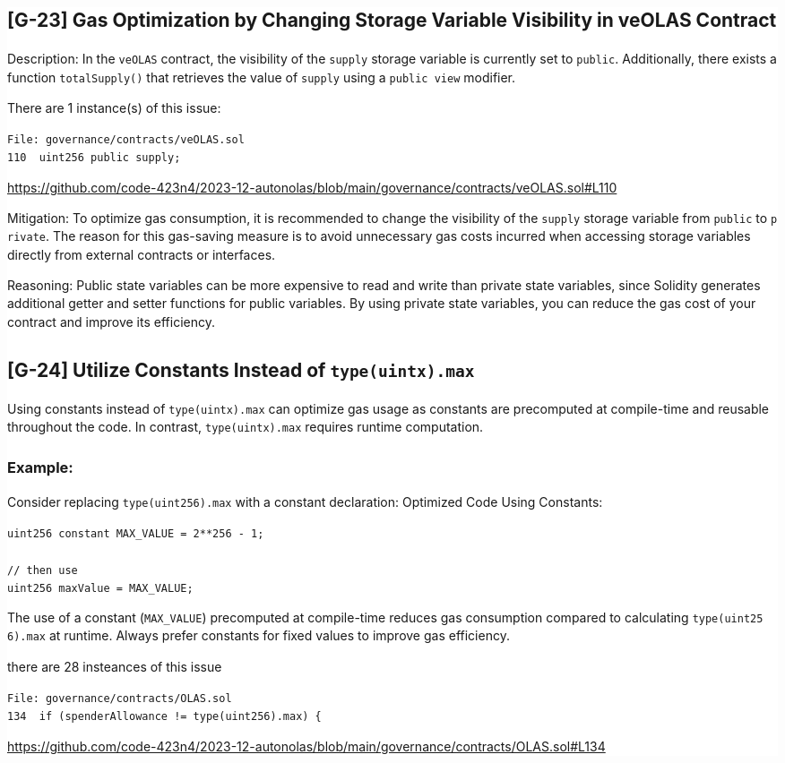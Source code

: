 
## [G-23] Gas Optimization by Changing Storage Variable Visibility in veOLAS Contract

Description:
In the `veOLAS` contract, the visibility of the `supply` storage variable is currently set to `public`. Additionally, there exists a function `totalSupply()` that retrieves the value of `supply` using a `public view` modifier.

There are 1 instance(s) of this issue:
```solidity
File: governance/contracts/veOLAS.sol
110  uint256 public supply;
```
https://github.com/code-423n4/2023-12-autonolas/blob/main/governance/contracts/veOLAS.sol#L110

Mitigation:
To optimize gas consumption, it is recommended to change the visibility of the `supply` storage variable from `public` to `private`. The reason for this gas-saving measure is to avoid unnecessary gas costs incurred when accessing storage variables directly from external contracts or interfaces.

Reasoning:
Public state variables can be more expensive to read and write than private state variables, since Solidity generates additional getter and setter functions for public variables. By using private state variables, you can reduce the gas cost of your contract and improve its efficiency.


## [G-24] Utilize Constants Instead of `type(uintx).max`

Using constants instead of `type(uintx).max` can optimize gas usage as constants are precomputed at compile-time and reusable throughout the code. In contrast, `type(uintx).max` requires runtime computation.

### Example:

Consider replacing `type(uint256).max` with a constant declaration:
Optimized Code Using Constants:
```solidity
uint256 constant MAX_VALUE = 2**256 - 1;

// then use
uint256 maxValue = MAX_VALUE;
```

The use of a constant (`MAX_VALUE`) precomputed at compile-time reduces gas consumption compared to calculating `type(uint256).max` at runtime. Always prefer constants for fixed values to improve gas efficiency.

there are 28 insteances of this issue
```solidity
File: governance/contracts/OLAS.sol
134  if (spenderAllowance != type(uint256).max) {
```
https://github.com/code-423n4/2023-12-autonolas/blob/main/governance/contracts/OLAS.sol#L134
